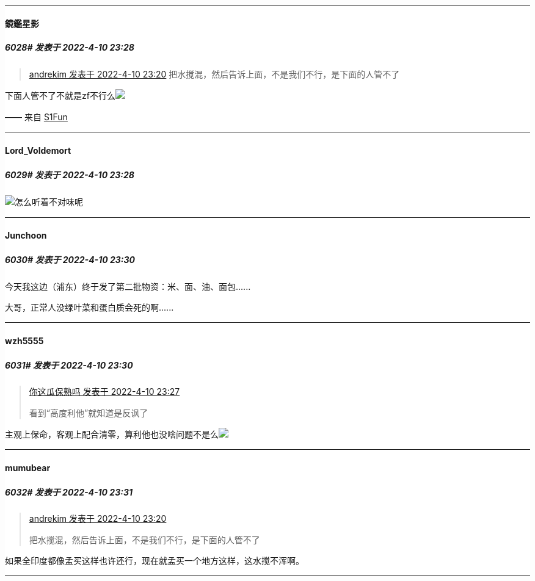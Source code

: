 *****

####  鏡鑑星影  
##### 6028#       发表于 2022-4-10 23:28

<blockquote><a href="httphttps://bbs.saraba1st.com/2b/forum.php?mod=redirect&amp;goto=findpost&amp;pid=55397000&amp;ptid=2063057" target="_blank">andrekim 发表于 2022-4-10 23:20</a>
把水搅混，然后告诉上面，不是我们不行，是下面的人管不了</blockquote>
下面人管不了不就是zf不行么<img src="https://static.saraba1st.com/image/smiley/face2017/022.png" referrerpolicy="no-referrer">

—— 来自 [S1Fun](https://s1fun.koalcat.com)

*****

####  Lord_Voldemort  
##### 6029#       发表于 2022-4-10 23:28

<img src="https://static.saraba1st.com/image/smiley/face2017/068.png" referrerpolicy="no-referrer">怎么听着不对味呢

*****

####  Junchoon  
##### 6030#       发表于 2022-4-10 23:30

今天我这边（浦东）终于发了第二批物资：米、面、油、面包......

大哥，正常人没绿叶菜和蛋白质会死的啊......



*****

####  wzh5555  
##### 6031#       发表于 2022-4-10 23:30

<blockquote><a href="httphttps://bbs.saraba1st.com/2b/forum.php?mod=redirect&amp;goto=findpost&amp;pid=55397076&amp;ptid=2063057" target="_blank">你这瓜保熟吗 发表于 2022-4-10 23:27</a>

看到“高度利他”就知道是反讽了</blockquote>
主观上保命，客观上配合清零，算利他也没啥问题不是么<img src="https://static.saraba1st.com/image/smiley/face2017/067.png" referrerpolicy="no-referrer">

*****

####  mumubear  
##### 6032#       发表于 2022-4-10 23:31

<blockquote><a href="httphttps://bbs.saraba1st.com/2b/forum.php?mod=redirect&amp;goto=findpost&amp;pid=55397000&amp;ptid=2063057" target="_blank">andrekim 发表于 2022-4-10 23:20</a>

把水搅混，然后告诉上面，不是我们不行，是下面的人管不了</blockquote>
如果全印度都像孟买这样也许还行，现在就孟买一个地方这样，这水搅不浑啊。



*****

